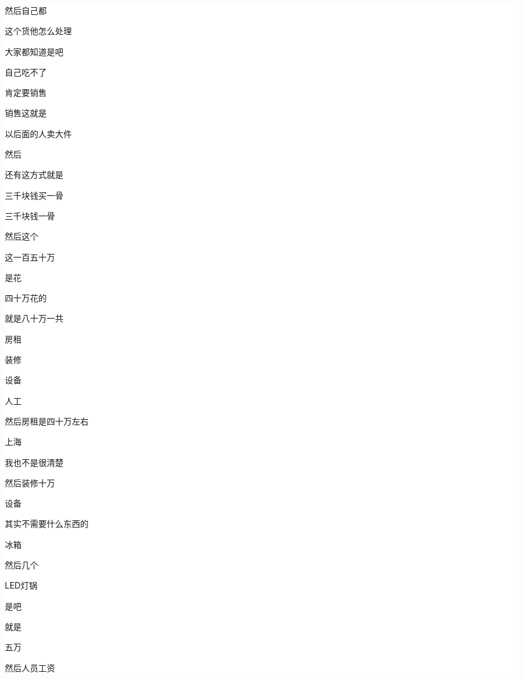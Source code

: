 然后自己都

这个货他怎么处理

大家都知道是吧

自己吃不了

肯定要销售

销售这就是

以后面的人卖大件

然后

还有这方式就是

三千块钱买一骨

三千块钱一骨

然后这个

这一百五十万

是花

四十万花的

就是八十万一共

房租

装修

设备

人工

然后房租是四十万左右

上海

我也不是很清楚

然后装修十万

设备

其实不需要什么东西的

冰箱

然后几个

LED灯锅

是吧

就是

五万

然后人员工资
